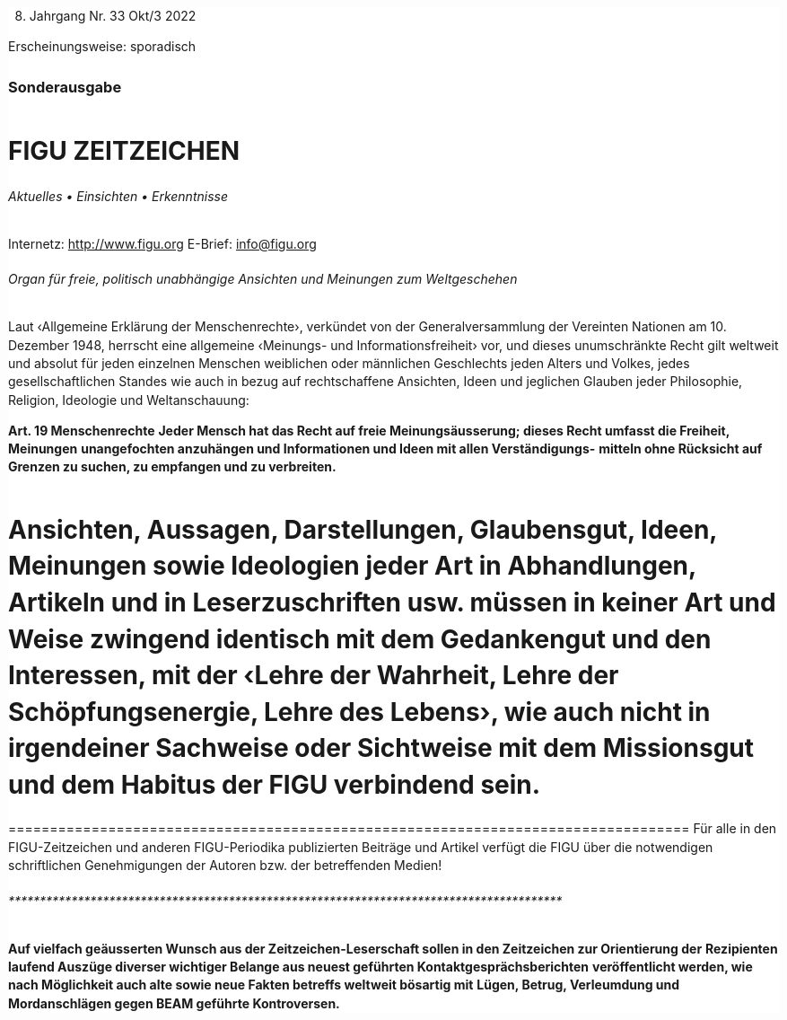 8. Jahrgang
Nr. 33 Okt/3 2022


Erscheinungsweise:
sporadisch


### Sonderausgabe
# FIGU ZEITZEICHEN

######    Aktuelles • Einsichten • Erkenntnisse

Internetz: http://www.figu.org
E-Brief:  info@figu.org


###### Organ für freie, politisch unabhängige Ansichten und Meinungen zum Weltgeschehen

Laut ‹Allgemeine Erklärung der Menschenrechte›, verkündet von der Generalversammlung der Vereinten Nationen am 10. Dezember 1948,
herrscht eine allgemeine ‹Meinungs- und Informationsfreiheit› vor, und dieses unumschränkte Recht gilt weltweit und absolut für jeden
einzelnen Menschen weiblichen oder männlichen Geschlechts jeden Alters und Volkes, jedes gesellschaftlichen Standes wie auch in
bezug auf rechtschaffene Ansichten, Ideen und jeglichen Glauben jeder Philosophie, Religion, Ideologie und Weltanschauung:

**Art. 19 Menschenrechte**
**Jeder Mensch hat das Recht auf freie Meinungsäusserung; dieses Recht umfasst die Freiheit, Meinungen**
**unangefochten anzuhängen und Informationen und Ideen mit allen Verständigungs-**
**mitteln ohne Rücksicht auf Grenzen zu suchen, zu empfangen und zu verbreiten.**

Ansichten, Aussagen, Darstellungen, Glaubensgut, Ideen, Meinungen sowie Ideologien jeder Art in Abhandlungen, Artikeln
und in Leserzuschriften usw. müssen in keiner Art und Weise zwingend identisch mit dem Gedankengut und den
Interessen, mit der ‹Lehre der Wahrheit, Lehre der Schöpfungsenergie, Lehre des Lebens›, wie auch nicht in
irgendeiner Sachweise oder Sichtweise mit dem Missionsgut und dem Habitus der FIGU verbindend sein.
==================================================================================
==================================================================================
Für alle in den FIGU-Zeitzeichen und anderen FIGU-Periodika publizierten Beiträge und Artikel verfügt die
FIGU über die notwendigen schriftlichen Genehmigungen der Autoren bzw. der betreffenden Medien!
###### ****************************************************************************************

**Auf vielfach geäusserten Wunsch aus der Zeitzeichen-Leserschaft sollen in den Zeitzeichen zur Orientierung der**
**Rezipienten laufend Auszüge diverser wichtiger Belange aus neuest geführten Kontaktgesprächsberichten**
**veröffentlicht werden, wie nach Möglichkeit auch alte sowie neue Fakten betreffs weltweit bösartig mit**
**Lügen, Betrug, Verleumdung und Mordanschlägen gegen BEAM geführte Kontroversen.**
